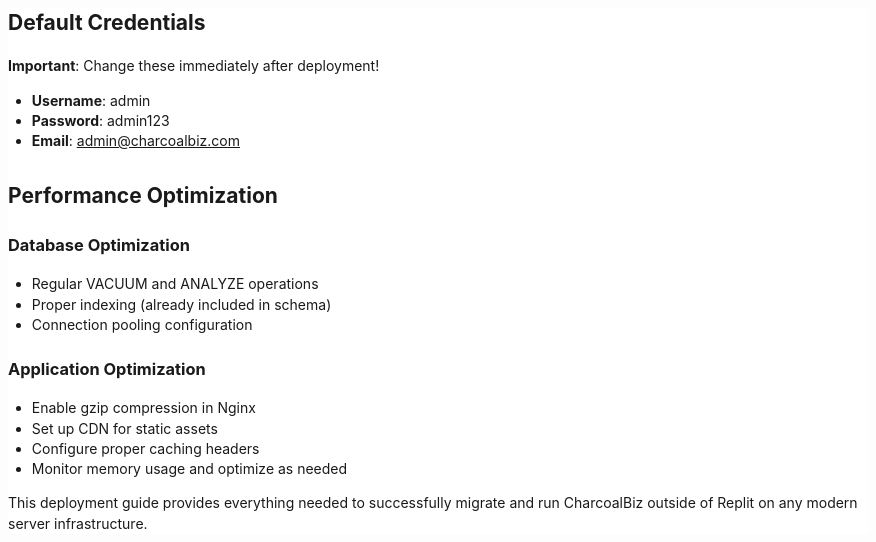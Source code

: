## Default Credentials

**Important**: Change these immediately after deployment!

- **Username**: admin
- **Password**: admin123
- **Email**: admin@charcoalbiz.com

## Performance Optimization

### Database Optimization
- Regular VACUUM and ANALYZE operations
- Proper indexing (already included in schema)
- Connection pooling configuration

### Application Optimization
- Enable gzip compression in Nginx
- Set up CDN for static assets
- Configure proper caching headers
- Monitor memory usage and optimize as needed

This deployment guide provides everything needed to successfully migrate and run CharcoalBiz outside of Replit on any modern server infrastructure.